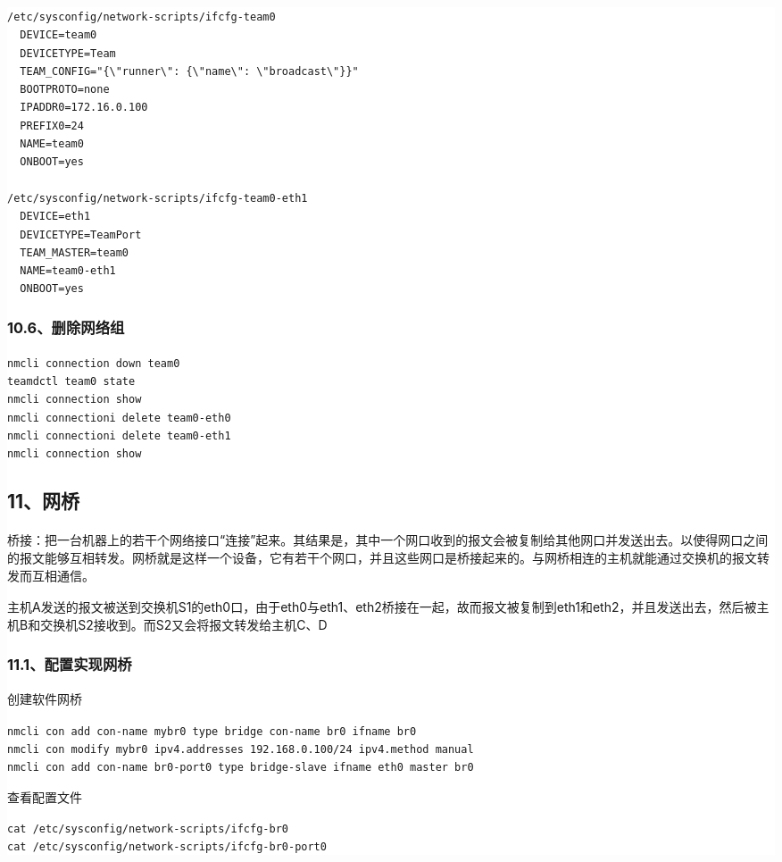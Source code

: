 ```
/etc/sysconfig/network-scripts/ifcfg-team0
  DEVICE=team0
  DEVICETYPE=Team
  TEAM_CONFIG="{\"runner\": {\"name\": \"broadcast\"}}"
  BOOTPROTO=none
  IPADDR0=172.16.0.100
  PREFIX0=24
  NAME=team0
  ONBOOT=yes

/etc/sysconfig/network-scripts/ifcfg-team0-eth1
  DEVICE=eth1
  DEVICETYPE=TeamPort
  TEAM_MASTER=team0
  NAME=team0-eth1
  ONBOOT=yes
```

### 10.6、删除网络组

```
nmcli connection down team0
teamdctl team0 state
nmcli connection show
nmcli connectioni delete team0-eth0
nmcli connectioni delete team0-eth1
nmcli connection show
```

## 11、网桥

桥接：把一台机器上的若干个网络接口“连接”起来。其结果是，其中一个网口收到的报文会被复制给其他网口并发送出去。以使得网口之间的报文能够互相转发。网桥就是这样一个设备，它有若干个网口，并且这些网口是桥接起来的。与网桥相连的主机就能通过交换机的报文转发而互相通信。

主机A发送的报文被送到交换机S1的eth0口，由于eth0与eth1、eth2桥接在一起，故而报文被复制到eth1和eth2，并且发送出去，然后被主机B和交换机S2接收到。而S2又会将报文转发给主机C、D

### 11.1、配置实现网桥

创建软件网桥

```
nmcli con add con-name mybr0 type bridge con-name br0 ifname br0
nmcli con modify mybr0 ipv4.addresses 192.168.0.100/24 ipv4.method manual
nmcli con add con-name br0-port0 type bridge-slave ifname eth0 master br0
```

查看配置文件

```
cat /etc/sysconfig/network-scripts/ifcfg-br0
cat /etc/sysconfig/network-scripts/ifcfg-br0-port0
```
